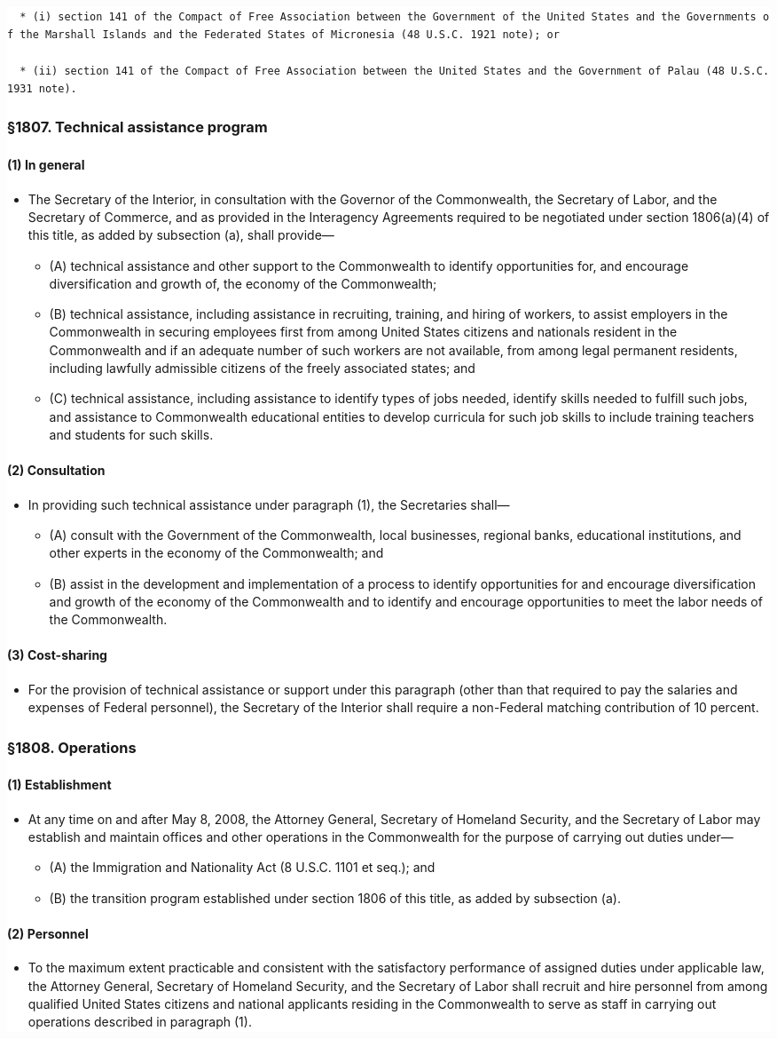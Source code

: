       * (i) section 141 of the Compact of Free Association between the Government of the United States and the Governments of the Marshall Islands and the Federated States of Micronesia (48 U.S.C. 1921 note); or

      * (ii) section 141 of the Compact of Free Association between the United States and the Government of Palau (48 U.S.C. 1931 note).

### §1807. Technical assistance program
#### (1) In general
* The Secretary of the Interior, in consultation with the Governor of the Commonwealth, the Secretary of Labor, and the Secretary of Commerce, and as provided in the Interagency Agreements required to be negotiated under section 1806(a)(4) of this title, as added by subsection (a), shall provide—

  * (A) technical assistance and other support to the Commonwealth to identify opportunities for, and encourage diversification and growth of, the economy of the Commonwealth;

  * (B) technical assistance, including assistance in recruiting, training, and hiring of workers, to assist employers in the Commonwealth in securing employees first from among United States citizens and nationals resident in the Commonwealth and if an adequate number of such workers are not available, from among legal permanent residents, including lawfully admissible citizens of the freely associated states; and

  * (C) technical assistance, including assistance to identify types of jobs needed, identify skills needed to fulfill such jobs, and assistance to Commonwealth educational entities to develop curricula for such job skills to include training teachers and students for such skills.

#### (2) Consultation
* In providing such technical assistance under paragraph (1), the Secretaries shall—

  * (A) consult with the Government of the Commonwealth, local businesses, regional banks, educational institutions, and other experts in the economy of the Commonwealth; and

  * (B) assist in the development and implementation of a process to identify opportunities for and encourage diversification and growth of the economy of the Commonwealth and to identify and encourage opportunities to meet the labor needs of the Commonwealth.

#### (3) Cost-sharing
* For the provision of technical assistance or support under this paragraph (other than that required to pay the salaries and expenses of Federal personnel), the Secretary of the Interior shall require a non-Federal matching contribution of 10 percent.

### §1808. Operations
#### (1) Establishment
* At any time on and after May 8, 2008, the Attorney General, Secretary of Homeland Security, and the Secretary of Labor may establish and maintain offices and other operations in the Commonwealth for the purpose of carrying out duties under—

  * (A) the Immigration and Nationality Act (8 U.S.C. 1101 et seq.); and

  * (B) the transition program established under section 1806 of this title, as added by subsection (a).

#### (2) Personnel
* To the maximum extent practicable and consistent with the satisfactory performance of assigned duties under applicable law, the Attorney General, Secretary of Homeland Security, and the Secretary of Labor shall recruit and hire personnel from among qualified United States citizens and national applicants residing in the Commonwealth to serve as staff in carrying out operations described in paragraph (1).